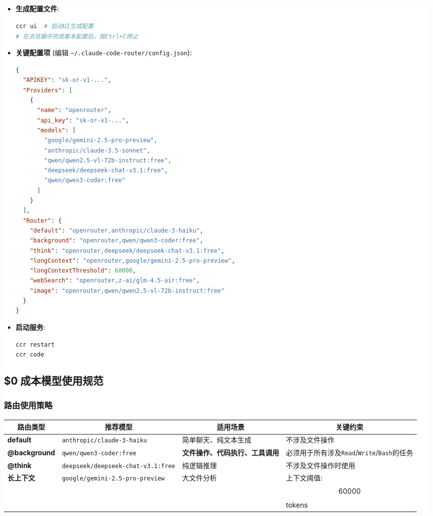 - **生成配置文件**:
  ```bash
  ccr ui  # 启动UI生成配置
  # 在浏览器中完成基本配置后，按Ctrl+C停止
  ```

- **关键配置项** (编辑 `~/.claude-code-router/config.json`):
  ```json
  {
    "APIKEY": "sk-or-v1-...",
    "Providers": [
      {
        "name": "openrouter",
        "api_key": "sk-or-v1-...",
        "models": [
          "google/gemini-2.5-pro-preview",
          "anthropic/claude-3.5-sonnet",
          "qwen/qwen2.5-vl-72b-instruct:free",
          "deepseek/deepseek-chat-v3.1:free",
          "qwen/qwen3-coder:free"
        ]
      }
    ],
    "Router": {
      "default": "openrouter,anthropic/claude-3-haiku",
      "background": "openrouter,qwen/qwen3-coder:free",
      "think": "openrouter,deepseek/deepseek-chat-v3.1:free",
      "longContext": "openrouter,google/gemini-2.5-pro-preview",
      "longContextThreshold": 60000,
      "webSearch": "openrouter,z-ai/glm-4.5-air:free",
      "image": "openrouter,qwen/qwen2.5-vl-72b-instruct:free"
    }
  }
  ```

- **启动服务**:
  ```bash
  ccr restart
  ccr code
  ```

## $0 成本模型使用规范

### 路由使用策略

| 路由类型 | 推荐模型 | 适用场景 | 关键约束 |
|---------|---------|---------|---------|
| **default** | `anthropic/claude-3-haiku` | 简单聊天、纯文本生成 | 不涉及文件操作 |
| **@background** | `qwen/qwen3-coder:free` | **文件操作、代码执行、工具调用** | 必须用于所有涉及`Read`/`Write`/`Bash`的任务 |
| **@think** | `deepseek/deepseek-chat-v3.1:free` | 纯逻辑推理 | 不涉及文件操作时使用 |
| **长上下文** | `google/gemini-2.5-pro-preview` | 大文件分析 | 上下文阈值: $$60000$$ tokens |
